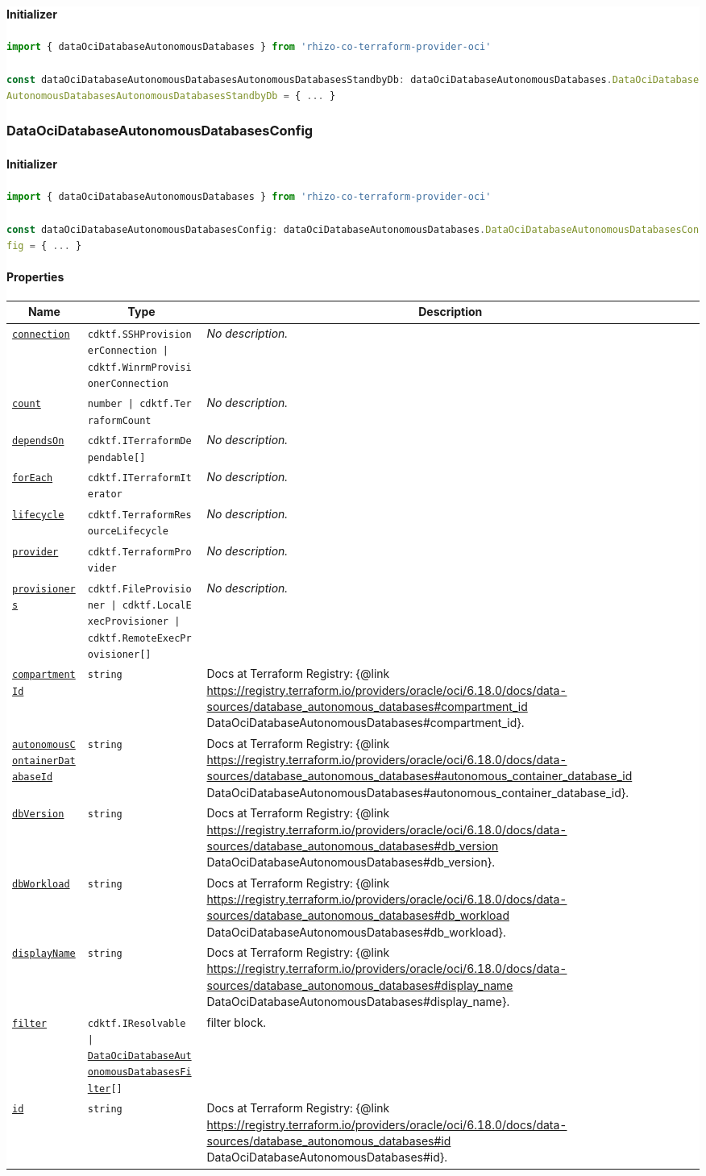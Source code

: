 #### Initializer <a name="Initializer" id="rhizo-co-terraform-provider-oci.dataOciDatabaseAutonomousDatabases.DataOciDatabaseAutonomousDatabasesAutonomousDatabasesStandbyDb.Initializer"></a>

```typescript
import { dataOciDatabaseAutonomousDatabases } from 'rhizo-co-terraform-provider-oci'

const dataOciDatabaseAutonomousDatabasesAutonomousDatabasesStandbyDb: dataOciDatabaseAutonomousDatabases.DataOciDatabaseAutonomousDatabasesAutonomousDatabasesStandbyDb = { ... }
```


### DataOciDatabaseAutonomousDatabasesConfig <a name="DataOciDatabaseAutonomousDatabasesConfig" id="rhizo-co-terraform-provider-oci.dataOciDatabaseAutonomousDatabases.DataOciDatabaseAutonomousDatabasesConfig"></a>

#### Initializer <a name="Initializer" id="rhizo-co-terraform-provider-oci.dataOciDatabaseAutonomousDatabases.DataOciDatabaseAutonomousDatabasesConfig.Initializer"></a>

```typescript
import { dataOciDatabaseAutonomousDatabases } from 'rhizo-co-terraform-provider-oci'

const dataOciDatabaseAutonomousDatabasesConfig: dataOciDatabaseAutonomousDatabases.DataOciDatabaseAutonomousDatabasesConfig = { ... }
```

#### Properties <a name="Properties" id="Properties"></a>

| **Name** | **Type** | **Description** |
| --- | --- | --- |
| <code><a href="#rhizo-co-terraform-provider-oci.dataOciDatabaseAutonomousDatabases.DataOciDatabaseAutonomousDatabasesConfig.property.connection">connection</a></code> | <code>cdktf.SSHProvisionerConnection \| cdktf.WinrmProvisionerConnection</code> | *No description.* |
| <code><a href="#rhizo-co-terraform-provider-oci.dataOciDatabaseAutonomousDatabases.DataOciDatabaseAutonomousDatabasesConfig.property.count">count</a></code> | <code>number \| cdktf.TerraformCount</code> | *No description.* |
| <code><a href="#rhizo-co-terraform-provider-oci.dataOciDatabaseAutonomousDatabases.DataOciDatabaseAutonomousDatabasesConfig.property.dependsOn">dependsOn</a></code> | <code>cdktf.ITerraformDependable[]</code> | *No description.* |
| <code><a href="#rhizo-co-terraform-provider-oci.dataOciDatabaseAutonomousDatabases.DataOciDatabaseAutonomousDatabasesConfig.property.forEach">forEach</a></code> | <code>cdktf.ITerraformIterator</code> | *No description.* |
| <code><a href="#rhizo-co-terraform-provider-oci.dataOciDatabaseAutonomousDatabases.DataOciDatabaseAutonomousDatabasesConfig.property.lifecycle">lifecycle</a></code> | <code>cdktf.TerraformResourceLifecycle</code> | *No description.* |
| <code><a href="#rhizo-co-terraform-provider-oci.dataOciDatabaseAutonomousDatabases.DataOciDatabaseAutonomousDatabasesConfig.property.provider">provider</a></code> | <code>cdktf.TerraformProvider</code> | *No description.* |
| <code><a href="#rhizo-co-terraform-provider-oci.dataOciDatabaseAutonomousDatabases.DataOciDatabaseAutonomousDatabasesConfig.property.provisioners">provisioners</a></code> | <code>cdktf.FileProvisioner \| cdktf.LocalExecProvisioner \| cdktf.RemoteExecProvisioner[]</code> | *No description.* |
| <code><a href="#rhizo-co-terraform-provider-oci.dataOciDatabaseAutonomousDatabases.DataOciDatabaseAutonomousDatabasesConfig.property.compartmentId">compartmentId</a></code> | <code>string</code> | Docs at Terraform Registry: {@link https://registry.terraform.io/providers/oracle/oci/6.18.0/docs/data-sources/database_autonomous_databases#compartment_id DataOciDatabaseAutonomousDatabases#compartment_id}. |
| <code><a href="#rhizo-co-terraform-provider-oci.dataOciDatabaseAutonomousDatabases.DataOciDatabaseAutonomousDatabasesConfig.property.autonomousContainerDatabaseId">autonomousContainerDatabaseId</a></code> | <code>string</code> | Docs at Terraform Registry: {@link https://registry.terraform.io/providers/oracle/oci/6.18.0/docs/data-sources/database_autonomous_databases#autonomous_container_database_id DataOciDatabaseAutonomousDatabases#autonomous_container_database_id}. |
| <code><a href="#rhizo-co-terraform-provider-oci.dataOciDatabaseAutonomousDatabases.DataOciDatabaseAutonomousDatabasesConfig.property.dbVersion">dbVersion</a></code> | <code>string</code> | Docs at Terraform Registry: {@link https://registry.terraform.io/providers/oracle/oci/6.18.0/docs/data-sources/database_autonomous_databases#db_version DataOciDatabaseAutonomousDatabases#db_version}. |
| <code><a href="#rhizo-co-terraform-provider-oci.dataOciDatabaseAutonomousDatabases.DataOciDatabaseAutonomousDatabasesConfig.property.dbWorkload">dbWorkload</a></code> | <code>string</code> | Docs at Terraform Registry: {@link https://registry.terraform.io/providers/oracle/oci/6.18.0/docs/data-sources/database_autonomous_databases#db_workload DataOciDatabaseAutonomousDatabases#db_workload}. |
| <code><a href="#rhizo-co-terraform-provider-oci.dataOciDatabaseAutonomousDatabases.DataOciDatabaseAutonomousDatabasesConfig.property.displayName">displayName</a></code> | <code>string</code> | Docs at Terraform Registry: {@link https://registry.terraform.io/providers/oracle/oci/6.18.0/docs/data-sources/database_autonomous_databases#display_name DataOciDatabaseAutonomousDatabases#display_name}. |
| <code><a href="#rhizo-co-terraform-provider-oci.dataOciDatabaseAutonomousDatabases.DataOciDatabaseAutonomousDatabasesConfig.property.filter">filter</a></code> | <code>cdktf.IResolvable \| <a href="#rhizo-co-terraform-provider-oci.dataOciDatabaseAutonomousDatabases.DataOciDatabaseAutonomousDatabasesFilter">DataOciDatabaseAutonomousDatabasesFilter</a>[]</code> | filter block. |
| <code><a href="#rhizo-co-terraform-provider-oci.dataOciDatabaseAutonomousDatabases.DataOciDatabaseAutonomousDatabasesConfig.property.id">id</a></code> | <code>string</code> | Docs at Terraform Registry: {@link https://registry.terraform.io/providers/oracle/oci/6.18.0/docs/data-sources/database_autonomous_databases#id DataOciDatabaseAutonomousDatabases#id}. |